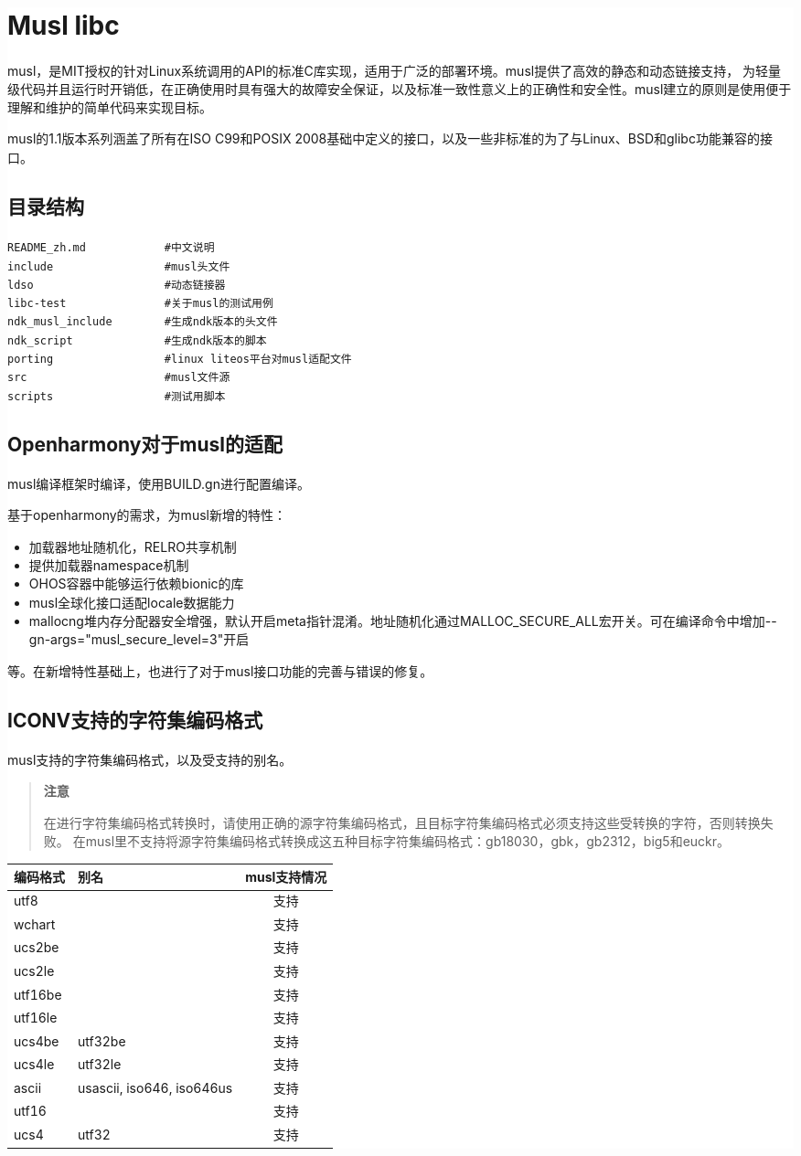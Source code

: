 # Musl libc

musl，是MIT授权的针对Linux系统调用的API的标准C库实现，适用于广泛的部署环境。musl提供了高效的静态和动态链接支持， 为轻量级代码并且运行时开销低，在正确使用时具有强大的故障安全保证，以及标准一致性意义上的正确性和安全性。musl建立的原则是使用便于理解和维护的简单代码来实现目标。

musl的1.1版本系列涵盖了所有在ISO C99和POSIX 2008基础中定义的接口，以及一些非标准的为了与Linux、BSD和glibc功能兼容的接口。

## 目录结构

```
README_zh.md            #中文说明
include					#musl头文件
ldso					#动态链接器
libc-test				#关于musl的测试用例
ndk_musl_include		#生成ndk版本的头文件
ndk_script				#生成ndk版本的脚本
porting                 #linux liteos平台对musl适配文件
src						#musl文件源
scripts					#测试用脚本
```

## Openharmony对于musl的适配

musl编译框架时编译，使用BUILD.gn进行配置编译。

基于openharmony的需求，为musl新增的特性：

-  加载器地址随机化，RELRO共享机制 
-  提供加载器namespace机制 
-  OHOS容器中能够运行依赖bionic的库 
-  musl全球化接口适配locale数据能力 
-  mallocng堆内存分配器安全增强，默认开启meta指针混淆。地址随机化通过MALLOC_SECURE_ALL宏开关。可在编译命令中增加--gn-args="musl_secure_level=3"开启

等。在新增特性基础上，也进行了对于musl接口功能的完善与错误的修复。

## ICONV支持的字符集编码格式

musl支持的字符集编码格式，以及受支持的别名。
> **注意**
>
> 在进行字符集编码格式转换时，请使用正确的源字符集编码格式，且目标字符集编码格式必须支持这些受转换的字符，否则转换失败。
> 在musl里不支持将源字符集编码格式转换成这五种目标字符集编码格式：gb18030，gbk，gb2312，big5和euckr。

| 编码格式 | 别名                   | musl支持情况|
|:--      |    :--                   |  :--:  |
|utf8     |                          |  支持   |
|wchart   |                          |  支持   |
|ucs2be   |                          |  支持   |
|ucs2le   |                          |  支持   |
|utf16be  |                          |  支持   |
|utf16le  |                          |  支持   |
|ucs4be   |utf32be                   |  支持   |
|ucs4le   |utf32le                   |  支持   |
|ascii    |usascii, iso646, iso646us |  支持   |
|utf16    |                          |  支持   |
|ucs4     |utf32                     |  支持   |